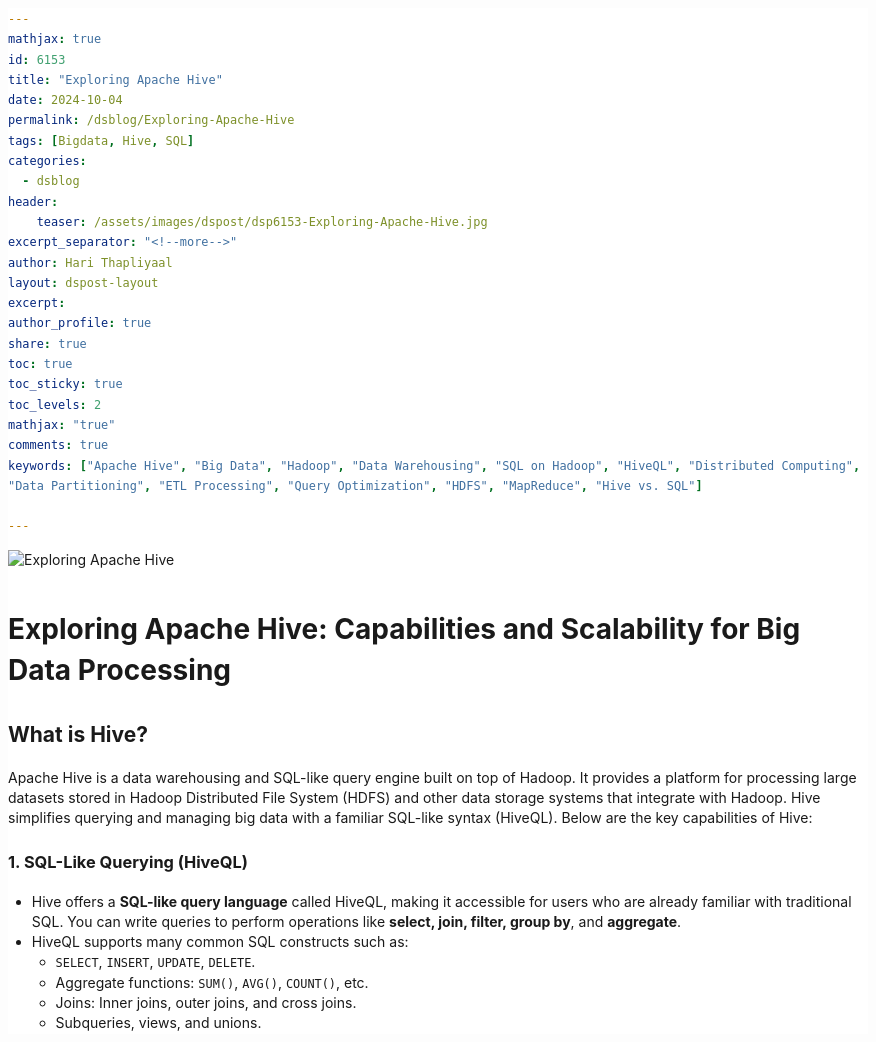 ```yaml
---
mathjax: true
id: 6153
title: "Exploring Apache Hive"
date: 2024-10-04
permalink: /dsblog/Exploring-Apache-Hive
tags: [Bigdata, Hive, SQL]
categories:
  - dsblog
header:
    teaser: /assets/images/dspost/dsp6153-Exploring-Apache-Hive.jpg
excerpt_separator: "<!--more-->"   
author: Hari Thapliyaal   
layout: dspost-layout   
excerpt:   
author_profile: true   
share: true   
toc: true   
toc_sticky: true 
toc_levels: 2
mathjax: "true"
comments: true
keywords: ["Apache Hive", "Big Data", "Hadoop", "Data Warehousing", "SQL on Hadoop", "HiveQL", "Distributed Computing", "Data Partitioning", "ETL Processing", "Query Optimization", "HDFS", "MapReduce", "Hive vs. SQL"]

---
```


![Exploring Apache Hive](/assets/images/dspost/dsp6153-Exploring-Apache-Hive.jpg)

# Exploring Apache Hive: Capabilities and Scalability for Big Data Processing

## What is Hive?
Apache Hive is a data warehousing and SQL-like query engine built on top of Hadoop. It provides a platform for processing large datasets stored in Hadoop Distributed File System (HDFS) and other data storage systems that integrate with Hadoop. Hive simplifies querying and managing big data with a familiar SQL-like syntax (HiveQL). Below are the key capabilities of Hive:

### 1. **SQL-Like Querying (HiveQL)**
   - Hive offers a **SQL-like query language** called HiveQL, making it accessible for users who are already familiar with traditional SQL. You can write queries to perform operations like **select, join, filter, group by**, and **aggregate**.
   - HiveQL supports many common SQL constructs such as:
     - `SELECT`, `INSERT`, `UPDATE`, `DELETE`.
     - Aggregate functions: `SUM()`, `AVG()`, `COUNT()`, etc.
     - Joins: Inner joins, outer joins, and cross joins.
     - Subqueries, views, and unions.
